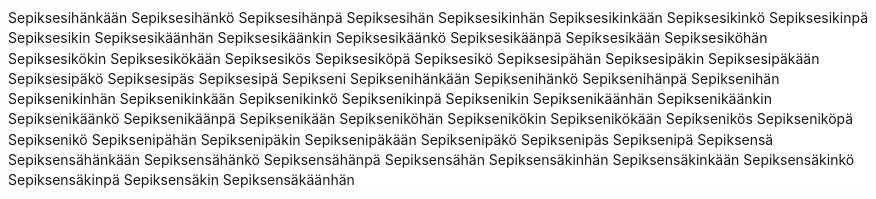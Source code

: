 Sepiksesihänkään
Sepiksesihänkö
Sepiksesihänpä
Sepiksesihän
Sepiksesikinhän
Sepiksesikinkään
Sepiksesikinkö
Sepiksesikinpä
Sepiksesikin
Sepiksesikäänhän
Sepiksesikäänkin
Sepiksesikäänkö
Sepiksesikäänpä
Sepiksesikään
Sepiksesiköhän
Sepiksesikökin
Sepiksesikökään
Sepiksesikös
Sepiksesiköpä
Sepiksesikö
Sepiksesipähän
Sepiksesipäkin
Sepiksesipäkään
Sepiksesipäkö
Sepiksesipäs
Sepiksesipä
Sepikseni
Sepiksenihänkään
Sepiksenihänkö
Sepiksenihänpä
Sepiksenihän
Sepiksenikinhän
Sepiksenikinkään
Sepiksenikinkö
Sepiksenikinpä
Sepiksenikin
Sepiksenikäänhän
Sepiksenikäänkin
Sepiksenikäänkö
Sepiksenikäänpä
Sepiksenikään
Sepikseniköhän
Sepiksenikökin
Sepiksenikökään
Sepiksenikös
Sepikseniköpä
Sepiksenikö
Sepiksenipähän
Sepiksenipäkin
Sepiksenipäkään
Sepiksenipäkö
Sepiksenipäs
Sepiksenipä
Sepiksensä
Sepiksensähänkään
Sepiksensähänkö
Sepiksensähänpä
Sepiksensähän
Sepiksensäkinhän
Sepiksensäkinkään
Sepiksensäkinkö
Sepiksensäkinpä
Sepiksensäkin
Sepiksensäkäänhän